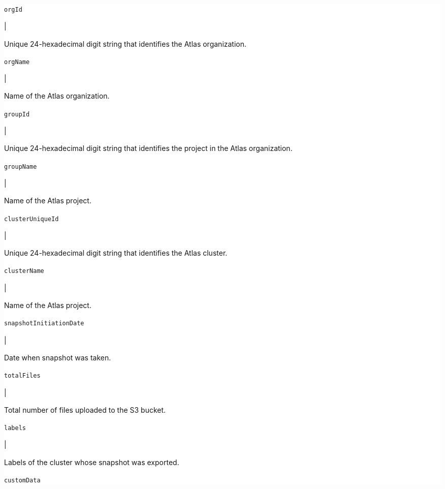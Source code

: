 `orgId`

|

Unique 24-hexadecimal digit string that identifies the Atlas organization.  
  
`orgName`

|

Name of the Atlas organization.  
  
`groupId`

|

Unique 24-hexadecimal digit string that identifies the project in the Atlas
organization.  
  
`groupName`

|

Name of the Atlas project.  
  
`clusterUniqueId`

|

Unique 24-hexadecimal digit string that identifies the Atlas cluster.  
  
`clusterName`

|

Name of the Atlas project.  
  
`snapshotInitiationDate`

|

Date when snapshot was taken.  
  
`totalFiles`

|

Total number of files uploaded to the S3 bucket.  
  
`labels`

|

Labels of the cluster whose snapshot was exported.  
  
`customData`
